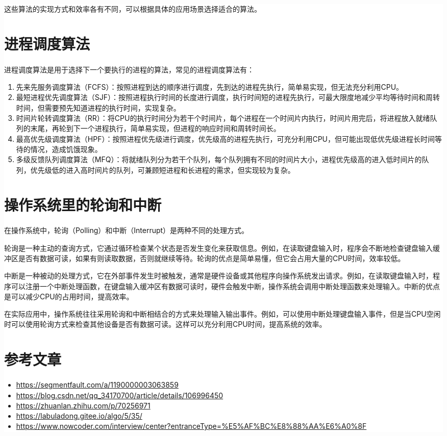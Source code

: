 这些算法的实现方式和效率各有不同，可以根据具体的应用场景选择适合的算法。

# 进程调度算法
进程调度算法是用于选择下一个要执行的进程的算法，常见的进程调度算法有：

1. 先来先服务调度算法（FCFS）：按照进程到达的顺序进行调度，先到达的进程先执行，简单易实现，但无法充分利用CPU。
2. 最短进程优先调度算法（SJF）：按照进程执行时间的长度进行调度，执行时间短的进程先执行，可最大限度地减少平均等待时间和周转时间，但需要预先知道进程的执行时间，实现复杂。
3. 时间片轮转调度算法（RR）：将CPU的执行时间分为若干个时间片，每个进程在一个时间片内执行，时间片用完后，将进程放入就绪队列的末尾，再轮到下一个进程执行，简单易实现，但进程的响应时间和周转时间长。
4. 最高优先级调度算法（HPF）：按照进程优先级进行调度，优先级高的进程先执行，可充分利用CPU，但可能出现低优先级进程长时间等待的情况，造成饥饿现象。
5. 多级反馈队列调度算法（MFQ）：将就绪队列分为若干个队列，每个队列拥有不同的时间片大小，进程优先级高的进入低时间片的队列，优先级低的进入高时间片的队列，可兼顾短进程和长进程的需求，但实现较为复杂。

# 操作系统里的轮询和中断
在操作系统中，轮询（Polling）和中断（Interrupt）是两种不同的处理方式。

轮询是一种主动的查询方式，它通过循环检查某个状态是否发生变化来获取信息。例如，在读取键盘输入时，程序会不断地检查键盘输入缓冲区是否有数据可读，如果有则读取数据，否则就继续等待。轮询的优点是简单易懂，但它会占用大量的CPU时间，效率较低。

中断是一种被动的处理方式，它在外部事件发生时被触发，通常是硬件设备或其他程序向操作系统发出请求。例如，在读取键盘输入时，程序可以注册一个中断处理函数，在键盘输入缓冲区有数据可读时，硬件会触发中断，操作系统会调用中断处理函数来处理输入。中断的优点是可以减少CPU的占用时间，提高效率。

在实际应用中，操作系统往往采用轮询和中断相结合的方式来处理输入输出事件。例如，可以使用中断处理键盘输入事件，但是当CPU空闲时可以使用轮询方式来检查其他设备是否有数据可读。这样可以充分利用CPU时间，提高系统的效率。

# 参考文章
- https://segmentfault.com/a/1190000003063859
- https://blog.csdn.net/qq_34170700/article/details/106996450
- https://zhuanlan.zhihu.com/p/70256971
- https://labuladong.gitee.io/algo/5/35/
- https://www.nowcoder.com/interview/center?entranceType=%E5%AF%BC%E8%88%AA%E6%A0%8F
```
